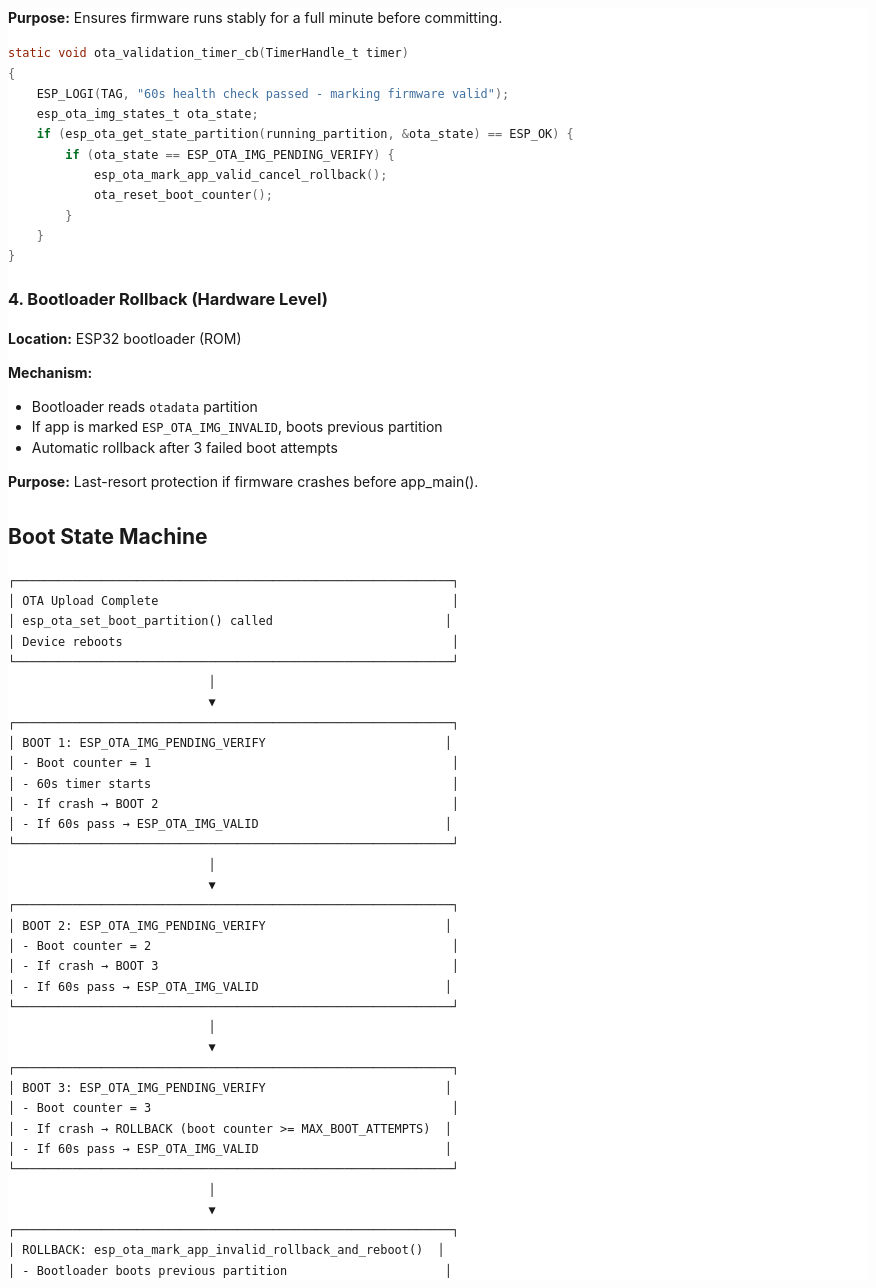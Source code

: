 **Purpose:** Ensures firmware runs stably for a full minute before committing.

```c
static void ota_validation_timer_cb(TimerHandle_t timer)
{
    ESP_LOGI(TAG, "60s health check passed - marking firmware valid");
    esp_ota_img_states_t ota_state;
    if (esp_ota_get_state_partition(running_partition, &ota_state) == ESP_OK) {
        if (ota_state == ESP_OTA_IMG_PENDING_VERIFY) {
            esp_ota_mark_app_valid_cancel_rollback();
            ota_reset_boot_counter();
        }
    }
}
```

### 4. Bootloader Rollback (Hardware Level)

**Location:** ESP32 bootloader (ROM)

**Mechanism:**
- Bootloader reads `otadata` partition
- If app is marked `ESP_OTA_IMG_INVALID`, boots previous partition
- Automatic rollback after 3 failed boot attempts

**Purpose:** Last-resort protection if firmware crashes before app_main().

## Boot State Machine

```
┌─────────────────────────────────────────────────────────────┐
│ OTA Upload Complete                                         │
│ esp_ota_set_boot_partition() called                        │
│ Device reboots                                              │
└─────────────────────────────────────────────────────────────┘
                            │
                            ▼
┌─────────────────────────────────────────────────────────────┐
│ BOOT 1: ESP_OTA_IMG_PENDING_VERIFY                         │
│ - Boot counter = 1                                          │
│ - 60s timer starts                                          │
│ - If crash → BOOT 2                                         │
│ - If 60s pass → ESP_OTA_IMG_VALID                          │
└─────────────────────────────────────────────────────────────┘
                            │
                            ▼
┌─────────────────────────────────────────────────────────────┐
│ BOOT 2: ESP_OTA_IMG_PENDING_VERIFY                         │
│ - Boot counter = 2                                          │
│ - If crash → BOOT 3                                         │
│ - If 60s pass → ESP_OTA_IMG_VALID                          │
└─────────────────────────────────────────────────────────────┘
                            │
                            ▼
┌─────────────────────────────────────────────────────────────┐
│ BOOT 3: ESP_OTA_IMG_PENDING_VERIFY                         │
│ - Boot counter = 3                                          │
│ - If crash → ROLLBACK (boot counter >= MAX_BOOT_ATTEMPTS)  │
│ - If 60s pass → ESP_OTA_IMG_VALID                          │
└─────────────────────────────────────────────────────────────┘
                            │
                            ▼
┌─────────────────────────────────────────────────────────────┐
│ ROLLBACK: esp_ota_mark_app_invalid_rollback_and_reboot()  │
│ - Bootloader boots previous partition                      │
```